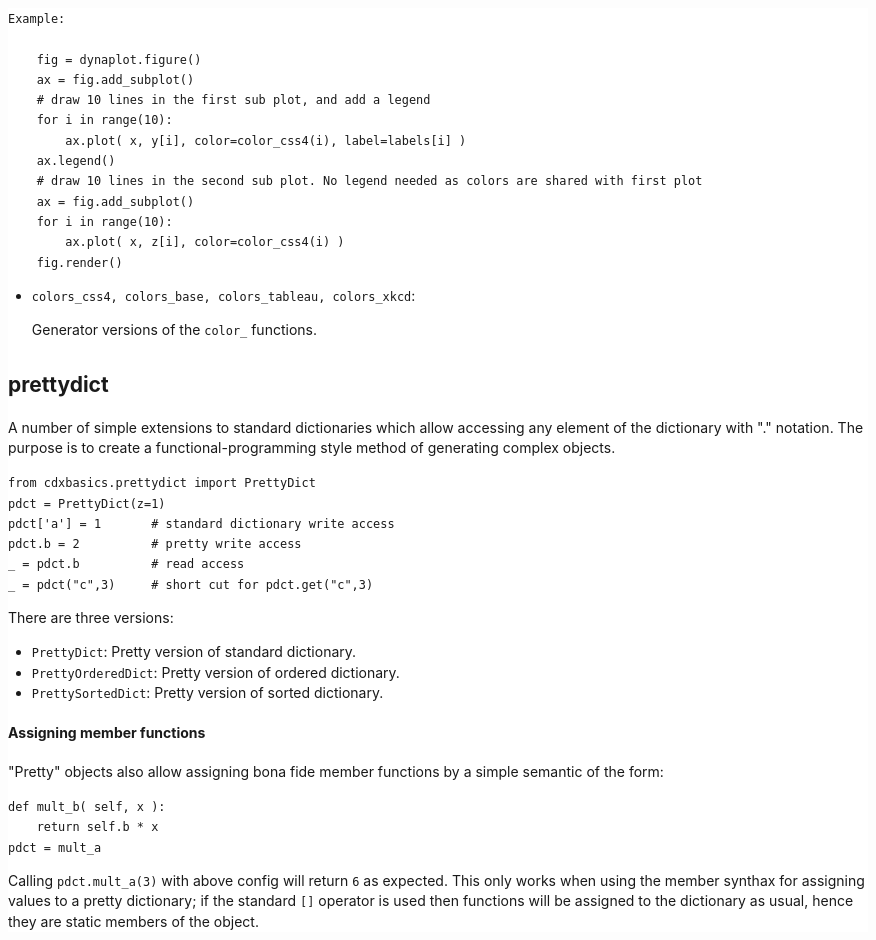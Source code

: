     Example:
    
        fig = dynaplot.figure()
        ax = fig.add_subplot()
        # draw 10 lines in the first sub plot, and add a legend
        for i in range(10):
            ax.plot( x, y[i], color=color_css4(i), label=labels[i] )
        ax.legend()
        # draw 10 lines in the second sub plot. No legend needed as colors are shared with first plot
        ax = fig.add_subplot()
        for i in range(10):
            ax.plot( x, z[i], color=color_css4(i) )
        fig.render()
    
* `colors_css4, colors_base, colors_tableau, colors_xkcd`:

    Generator versions of the `color_` functions.

## prettydict

A number of simple extensions to standard dictionaries which allow accessing any element of the dictionary with "." notation. The purpose is to create a functional-programming style method of generating complex objects.

    from cdxbasics.prettydict import PrettyDict
    pdct = PrettyDict(z=1)
    pdct['a'] = 1       # standard dictionary write access
    pdct.b = 2          # pretty write access
    _ = pdct.b          # read access
    _ = pdct("c",3)     # short cut for pdct.get("c",3)

There are three versions:

* `PrettyDict`:
    Pretty version of standard dictionary.
* `PrettyOrderedDict`:
    Pretty version of ordered dictionary.
* `PrettySortedDict`:
    Pretty version of sorted dictionary.

#### Assigning member functions

"Pretty" objects also allow assigning bona fide member functions by a simple semantic of the form:

    def mult_b( self, x ):
        return self.b * x
    pdct = mult_a 

Calling `pdct.mult_a(3)` with above config will return `6` as expected. This only works when using the member synthax for assigning values
to a pretty dictionary; if the standard `[]` operator is used then functions will be assigned to the dictionary as usual, hence they are static members of the object.

